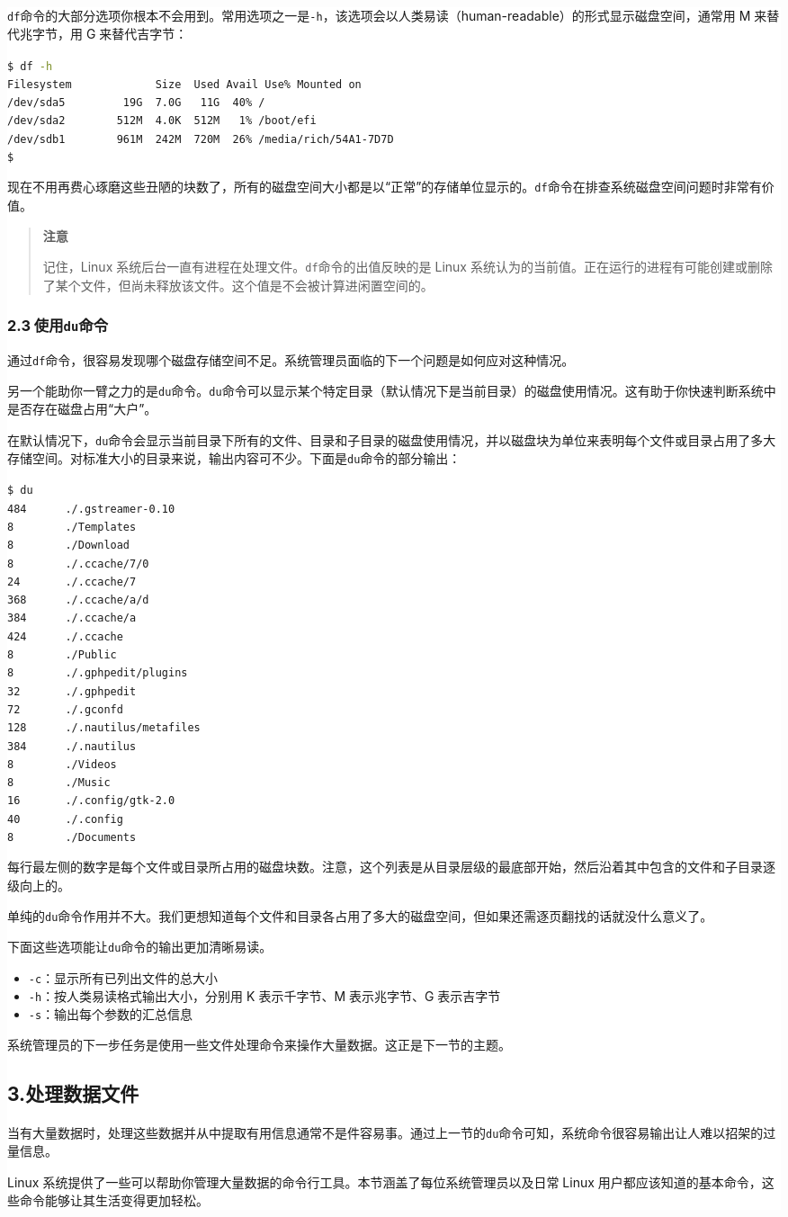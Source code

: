 `df`命令的大部分选项你根本不会用到。常用选项之一是`-h`，该选项会以人类易读（human-readable）的形式显示磁盘空间，通常用 M 来替代兆字节，用 G 来替代吉字节：

```bash
$ df -h
Filesystem             Size  Used Avail Use% Mounted on
/dev/sda5         19G  7.0G   11G  40% /
/dev/sda2        512M  4.0K  512M   1% /boot/efi
/dev/sdb1        961M  242M  720M  26% /media/rich/54A1-7D7D
$
```

现在不用再费心琢磨这些丑陋的块数了，所有的磁盘空间大小都是以“正常”的存储单位显示的。`df`命令在排查系统磁盘空间问题时非常有价值。

> **注意**
>
> 记住，Linux 系统后台一直有进程在处理文件。`df`命令的出值反映的是 Linux 系统认为的当前值。正在运行的进程有可能创建或删除了某个文件，但尚未释放该文件。这个值是不会被计算进闲置空间的。

### 2.3 使用`du`命令

通过`df`命令，很容易发现哪个磁盘存储空间不足。系统管理员面临的下一个问题是如何应对这种情况。

另一个能助你一臂之力的是`du`命令。`du`命令可以显示某个特定目录（默认情况下是当前目录）的磁盘使用情况。这有助于你快速判断系统中是否存在磁盘占用“大户”。

在默认情况下，`du`命令会显示当前目录下所有的文件、目录和子目录的磁盘使用情况，并以磁盘块为单位来表明每个文件或目录占用了多大存储空间。对标准大小的目录来说，输出内容可不少。下面是`du`命令的部分输出：

```bash
$ du
484      ./.gstreamer-0.10
8        ./Templates
8        ./Download
8        ./.ccache/7/0
24       ./.ccache/7
368      ./.ccache/a/d
384      ./.ccache/a
424      ./.ccache
8        ./Public
8        ./.gphpedit/plugins
32       ./.gphpedit
72       ./.gconfd
128      ./.nautilus/metafiles
384      ./.nautilus
8        ./Videos
8        ./Music
16       ./.config/gtk-2.0
40       ./.config
8        ./Documents
```

每行最左侧的数字是每个文件或目录所占用的磁盘块数。注意，这个列表是从目录层级的最底部开始，然后沿着其中包含的文件和子目录逐级向上的。

单纯的`du`命令作用并不大。我们更想知道每个文件和目录各占用了多大的磁盘空间，但如果还需逐页翻找的话就没什么意义了。

下面这些选项能让`du`命令的输出更加清晰易读。

- `-c`：显示所有已列出文件的总大小
- `-h`：按人类易读格式输出大小，分别用 K 表示千字节、M 表示兆字节、G 表示吉字节
- `-s`：输出每个参数的汇总信息

系统管理员的下一步任务是使用一些文件处理命令来操作大量数据。这正是下一节的主题。

## 3.处理数据文件

当有大量数据时，处理这些数据并从中提取有用信息通常不是件容易事。通过上一节的`du`命令可知，系统命令很容易输出让人难以招架的过量信息。

Linux 系统提供了一些可以帮助你管理大量数据的命令行工具。本节涵盖了每位系统管理员以及日常 Linux 用户都应该知道的基本命令，这些命令能够让其生活变得更加轻松。
